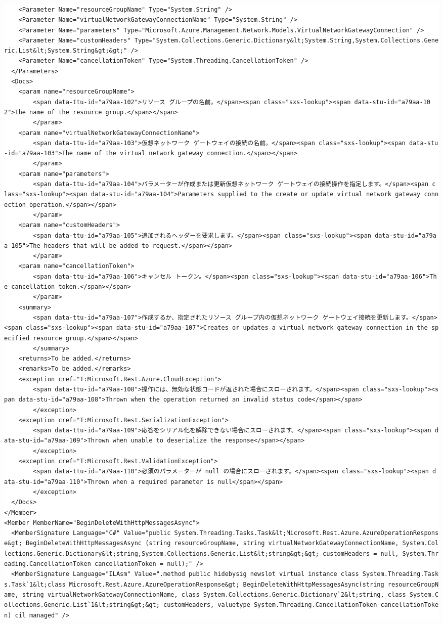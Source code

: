         <Parameter Name="resourceGroupName" Type="System.String" />
        <Parameter Name="virtualNetworkGatewayConnectionName" Type="System.String" />
        <Parameter Name="parameters" Type="Microsoft.Azure.Management.Network.Models.VirtualNetworkGatewayConnection" />
        <Parameter Name="customHeaders" Type="System.Collections.Generic.Dictionary&lt;System.String,System.Collections.Generic.List&lt;System.String&gt;&gt;" />
        <Parameter Name="cancellationToken" Type="System.Threading.CancellationToken" />
      </Parameters>
      <Docs>
        <param name="resourceGroupName">
            <span data-ttu-id="a79aa-102">リソース グループの名前。</span><span class="sxs-lookup"><span data-stu-id="a79aa-102">The name of the resource group.</span></span>
            </param>
        <param name="virtualNetworkGatewayConnectionName">
            <span data-ttu-id="a79aa-103">仮想ネットワーク ゲートウェイの接続の名前。</span><span class="sxs-lookup"><span data-stu-id="a79aa-103">The name of the virtual network gateway connection.</span></span>
            </param>
        <param name="parameters">
            <span data-ttu-id="a79aa-104">パラメーターが作成または更新仮想ネットワーク ゲートウェイの接続操作を指定します。</span><span class="sxs-lookup"><span data-stu-id="a79aa-104">Parameters supplied to the create or update virtual network gateway connection operation.</span></span>
            </param>
        <param name="customHeaders">
            <span data-ttu-id="a79aa-105">追加されるヘッダーを要求します。</span><span class="sxs-lookup"><span data-stu-id="a79aa-105">The headers that will be added to request.</span></span>
            </param>
        <param name="cancellationToken">
            <span data-ttu-id="a79aa-106">キャンセル トークン。</span><span class="sxs-lookup"><span data-stu-id="a79aa-106">The cancellation token.</span></span>
            </param>
        <summary>
            <span data-ttu-id="a79aa-107">作成するか、指定されたリソース グループ内の仮想ネットワーク ゲートウェイ接続を更新します。</span><span class="sxs-lookup"><span data-stu-id="a79aa-107">Creates or updates a virtual network gateway connection in the specified resource group.</span></span>
            </summary>
        <returns>To be added.</returns>
        <remarks>To be added.</remarks>
        <exception cref="T:Microsoft.Rest.Azure.CloudException">
            <span data-ttu-id="a79aa-108">操作には、無効な状態コードが返された場合にスローされます。</span><span class="sxs-lookup"><span data-stu-id="a79aa-108">Thrown when the operation returned an invalid status code</span></span>
            </exception>
        <exception cref="T:Microsoft.Rest.SerializationException">
            <span data-ttu-id="a79aa-109">応答をシリアル化を解除できない場合にスローされます。</span><span class="sxs-lookup"><span data-stu-id="a79aa-109">Thrown when unable to deserialize the response</span></span>
            </exception>
        <exception cref="T:Microsoft.Rest.ValidationException">
            <span data-ttu-id="a79aa-110">必須のパラメーターが null の場合にスローされます。</span><span class="sxs-lookup"><span data-stu-id="a79aa-110">Thrown when a required parameter is null</span></span>
            </exception>
      </Docs>
    </Member>
    <Member MemberName="BeginDeleteWithHttpMessagesAsync">
      <MemberSignature Language="C#" Value="public System.Threading.Tasks.Task&lt;Microsoft.Rest.Azure.AzureOperationResponse&gt; BeginDeleteWithHttpMessagesAsync (string resourceGroupName, string virtualNetworkGatewayConnectionName, System.Collections.Generic.Dictionary&lt;string,System.Collections.Generic.List&lt;string&gt;&gt; customHeaders = null, System.Threading.CancellationToken cancellationToken = null);" />
      <MemberSignature Language="ILAsm" Value=".method public hidebysig newslot virtual instance class System.Threading.Tasks.Task`1&lt;class Microsoft.Rest.Azure.AzureOperationResponse&gt; BeginDeleteWithHttpMessagesAsync(string resourceGroupName, string virtualNetworkGatewayConnectionName, class System.Collections.Generic.Dictionary`2&lt;string, class System.Collections.Generic.List`1&lt;string&gt;&gt; customHeaders, valuetype System.Threading.CancellationToken cancellationToken) cil managed" />